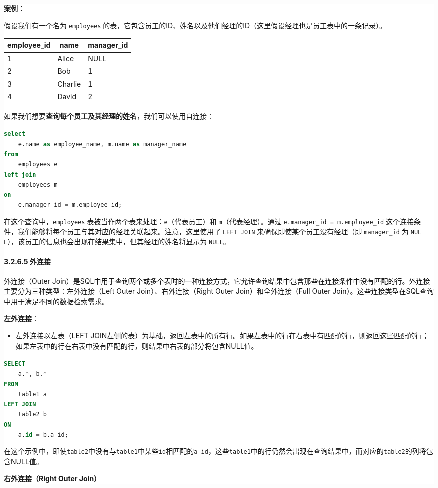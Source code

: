 **案例：**

假设我们有一个名为 `employees` 的表，它包含员工的ID、姓名以及他们经理的ID（这里假设经理也是员工表中的一条记录）。

| employee_id | name    | manager_id |
| ----------- | ------- | ---------- |
| 1           | Alice   | NULL       |
| 2           | Bob     | 1          |
| 3           | Charlie | 1          |
| 4           | David   | 2          |

如果我们想要**查询每个员工及其经理的姓名**，我们可以使用自连接：

```sql
select 
	e.name as employee_name, m.name as manager_name  
from 
	employees e  
left join 
	employees m 
on 
	e.manager_id = m.employee_id;
```

在这个查询中，`employees` 表被当作两个表来处理：`e`（代表员工）和 `m`（代表经理）。通过 `e.manager_id = m.employee_id` 这个连接条件，我们能够将每个员工与其对应的经理关联起来。注意，这里使用了 `LEFT JOIN` 来确保即使某个员工没有经理（即 `manager_id` 为 `NULL`），该员工的信息也会出现在结果集中，但其经理的姓名将显示为 `NULL`。



#### 3.2.6.5 外连接

外连接（Outer Join）是SQL中用于查询两个或多个表时的一种连接方式，它允许查询结果中包含那些在连接条件中没有匹配的行。外连接主要分为三种类型：左外连接（Left Outer Join）、右外连接（Right Outer Join）和全外连接（Full Outer Join）。这些连接类型在SQL查询中用于满足不同的数据检索需求。

**左外连接**：

* 左外连接以左表（LEFT JOIN左侧的表）为基础，返回左表中的所有行。如果左表中的行在右表中有匹配的行，则返回这些匹配的行；如果左表中的行在右表中没有匹配的行，则结果中右表的部分将包含NULL值。

```sql
SELECT 
	a.*, b.*  
FROM 
	table1 a  
LEFT JOIN 
	table2 b 
ON 
	a.id = b.a_id;
```

在这个示例中，即使`table2`中没有与`table1`中某些`id`相匹配的`a_id`，这些`table1`中的行仍然会出现在查询结果中，而对应的`table2`的列将包含NULL值。



**右外连接（Right Outer Join）**
